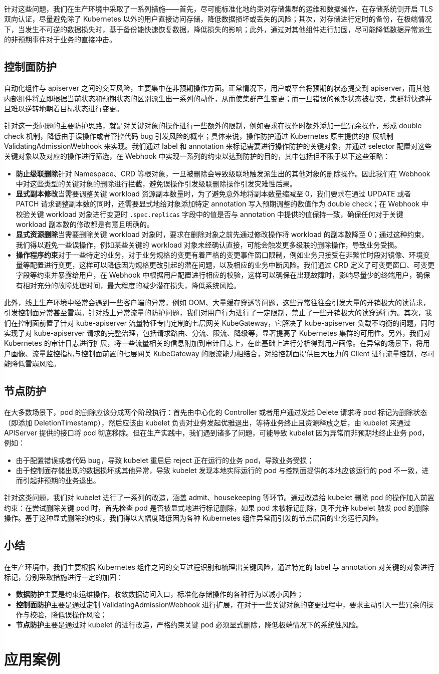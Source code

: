 针对这些问题，我们在生产环境中采取了一系列措施——首先，尽可能标准化地约束对存储集群的运维和数据操作，在存储系统侧开启 TLS 双向认证，尽量避免除了 Kubernetes 以外的用户直接访问存储，降低数据损坏或丢失的风险；其次，对存储进行定时的备份，在极端情况下，当发生不可逆的数据损失时，基于备份能快速恢复数据，降低损失的影响；此外，通过对其他组件进行加固，尽可能降低数据异常派生的非预期事件对于业务的直接冲击。

控制面防护
-----

自动化组件与 apiserver 之间的交互风险，主要集中在非预期操作方面。正常情况下，用户或平台将预期的状态提交到 apiserver，而其他内部组件将立即根据当前状态和预期状态的区别派生出一系列的动作，从而使集群产生变更；而一旦错误的预期状态被提交，集群将快速并且难以逆转地朝着目标状态进行变更。

针对这一类问题的主要防护思路，就是对关键对象的操作进行一些额外的限制，例如要求在操作时额外添加一些冗余操作，形成 double check 机制，降低由于误操作或者管控代码 bug 引发风险的概率；具体来说，操作防护通过 Kubernetes 原生提供的扩展机制 ValidatingAdmissionWebhook 来实现。我们通过 label 和 annotation 来标记需要进行操作防护的关键对象，并通过 selector 配置对这些关键对象以及对应的操作进行筛选，在 Webhook 中实现一系列的约束以达到防护的目的，其中包括但不限于以下这些策略：

*   **防止级联删除**针对 Namespace、CRD 等根对象，一旦被删除会导致级联地触发派生出的其他对象的删除操作。因此我们在 Webhook 中对这些类型的关键对象的删除进行拦截，避免误操作引发级联删除操作引发灾难性后果。
*   **显式副本修改**当需要调整关键 workload 资源副本数量时，为了避免意外地将副本数量缩减至 0，我们要求在通过 UPDATE 或者 PATCH 请求调整副本数的同时，还需要显式地给对象添加特定 annotation 写入预期调整的数值作为 double check；在 Webhook 中校验关键 workload 对象进行变更时 `.spec.replicas` 字段中的值是否与 annotation 中提供的值保持一致，确保任何对于关键 workload 副本数的修改都是有意且明确的。
*   **显式资源删除**当需要删除关键 workload 对象时，要求在删除对象之前先通过修改操作将 workload 的副本数降至 0；通过这种约束，我们得以避免一些误操作，例如某些关键的 workload 对象未经确认直接，可能会触发更多级联的删除操作，导致业务受损。
*   **操作程序约束**对于一些特定的业务，对于业务规格的变更有着严格的变更事件窗口限制，例如业务只接受在非繁忙时段对镜像、环境变量等配置进行变更，这样可以降低因为规格更改引起的潜在问题，以及相应的业务中断风险。我们通过 CRD 定义了可变更窗口、可变更字段等约束并暴露给用户，在 Webhook 中根据用户配置进行相应的校验，这样可以确保在出现故障时，影响尽量少的终端用户，确保有相对充分的故障处理时间，最大程度的减少潜在损失，降低系统风险。

此外，线上生产环境中经常会遇到一些客户端的异常，例如 OOM、大量缓存穿透等问题，这些异常往往会引发大量的开销极大的读请求，引发控制面异常甚至雪崩。针对线上异常流量的防护问题，我们对用户行为进行了一定限制，禁止了一些开销极大的读穿透行为。其次，我们在控制面前置了针对 kube-apiserver 流量特征专门定制的七层网关 KubeGateway，它解决了 kube-apiserver 负载不均衡的问题，同时实现了对 kube-apiserver 请求的完整治理，包括请求路由、分流、限流、降级等，显著提高了 Kubernetes 集群的可用性。另外，我们对 Kubernetes 的审计日志进行扩展，将一些流量相关的信息附加到审计日志上，在此基础上进行分析得到用户画像。在异常的场景下，将用户画像、流量监控指标与控制面前置的七层网关 KubeGateway 的限流能力相结合，对给控制面提供巨大压力的 Client 进行流量控制，尽可能降低雪崩风险。

节点防护
----

在大多数场景下，pod 的删除应该分成两个阶段执行：首先由中心化的 Controller 或者用户通过发起 Delete 请求将 pod 标记为删除状态（即添加 DeletionTimestamp），然后应该由 kubelet 负责对业务发起优雅退出，等待业务终止且资源释放之后，由 kubelet 来通过 APIServer 提供的接口将 pod 彻底移除。但在生产实践中，我们遇到诸多了问题，可能导致 kubelet 因为异常而非预期地终止业务 pod，例如：

*   由于配置错误或者代码 bug，导致 kubelet 重启后 reject 正在运行的业务 pod，导致业务受损；
*   由于控制面存储出现的数据损坏或其他异常，导致 kubelet 发现本地实际运行的 pod 与控制面提供的本地应该运行的 pod 不一致，进而引起非预期的业务退出。

针对这类问题，我们对 kubelet 进行了一系列的改造，涵盖 admit、housekeeping 等环节。通过改造给 kubelet 删除 pod 的操作加入前置约束：在尝试删除关键 pod 时，首先检查 pod 是否被显式地进行标记删除，如果 pod 未被标记删除，则不允许 kubelet 触发 pod 的删除操作。基于这种显式删除的约束，我们得以大幅度降低因为各种 Kubernetes 组件异常而引发的节点层面的业务运行风险。

小结
--

在生产环境中，我们主要根据 Kubernetes 组件之间的交互过程识别和梳理出关键风险，通过特定的 label 与 annotation 对关键的对象进行标记，分别采取措施进行一定的加固：

*   **数据防护**主要是约束运维操作，收敛数据访问入口，标准化存储操作的各种行为以减小风险；
*   **控制面防护**主要是通过定制 ValidatingAdmissionWebhook 进行扩展，在对于一些关键对象的变更过程中，要求主动引入一些冗余的操作与校验，降低误操作风险；
*   **节点防护**主要是通过对 kubelet 的进行改造，严格约束关键 pod 必须显式删除，降低极端情况下的系统性风险。

应用案例
====

